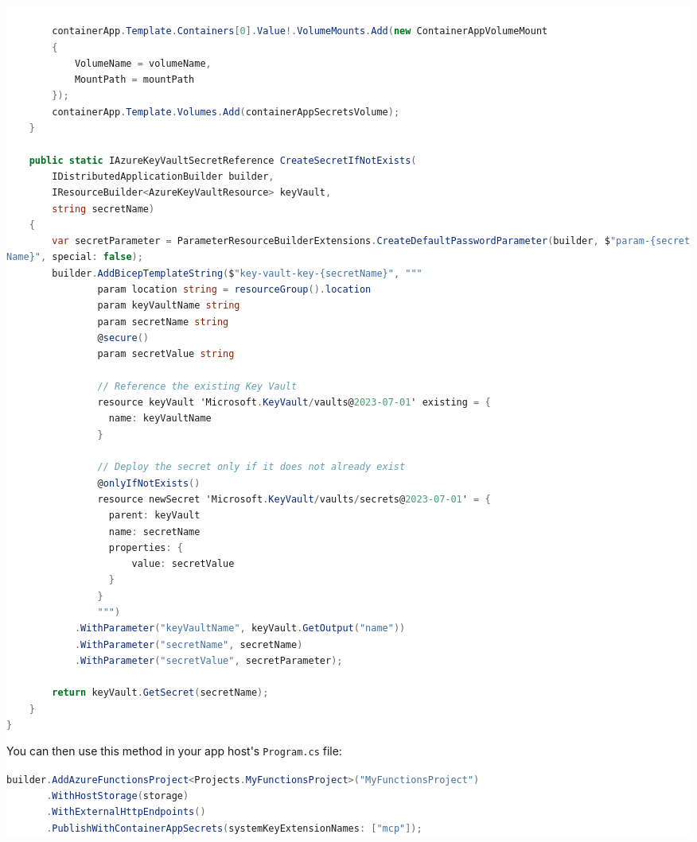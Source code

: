 ```csharp

        containerApp.Template.Containers[0].Value!.VolumeMounts.Add(new ContainerAppVolumeMount
        {
            VolumeName = volumeName,
            MountPath = mountPath
        });
        containerApp.Template.Volumes.Add(containerAppSecretsVolume);
    }

    public static IAzureKeyVaultSecretReference CreateSecretIfNotExists(
        IDistributedApplicationBuilder builder,
        IResourceBuilder<AzureKeyVaultResource> keyVault,
        string secretName)
    {
        var secretParameter = ParameterResourceBuilderExtensions.CreateDefaultPasswordParameter(builder, $"param-{secretName}", special: false);
        builder.AddBicepTemplateString($"key-vault-key-{secretName}", """
                param location string = resourceGroup().location
                param keyVaultName string
                param secretName string
                @secure()
                param secretValue string    

                // Reference the existing Key Vault
                resource keyVault 'Microsoft.KeyVault/vaults@2023-07-01' existing = {
                  name: keyVaultName
                }

                // Deploy the secret only if it does not already exist
                @onlyIfNotExists()
                resource newSecret 'Microsoft.KeyVault/vaults/secrets@2023-07-01' = {
                  parent: keyVault
                  name: secretName
                  properties: {
                      value: secretValue
                  }
                }
                """)
            .WithParameter("keyVaultName", keyVault.GetOutput("name"))
            .WithParameter("secretName", secretName)
            .WithParameter("secretValue", secretParameter);

        return keyVault.GetSecret(secretName);
    }
}
```

You can then use this method in your app host's `Program.cs` file:

```csharp
builder.AddAzureFunctionsProject<Projects.MyFunctionsProject>("MyFunctionsProject")
       .WithHostStorage(storage)
       .WithExternalHttpEndpoints()
       .PublishWithContainerAppSecrets(systemKeyExtensionNames: ["mcp"]);
```


[host-storage-identity]: ./functions-reference.md#connecting-to-host-storage-with-an-identity
[Microsoft.Azure.Functions.Worker]: https://www.nuget.org/packages/Microsoft.Azure.Functions.Worker/
[Microsoft.Azure.Functions.Worker.Sdk]: https://www.nuget.org/packages/Microsoft.Azure.Functions.Worker.Sdk/
[Microsoft.Azure.Functions.Worker.Extensions.Http.AspNetCore]: https://www.nuget.org/packages/Microsoft.Azure.Functions.Worker.Extensions.Http.AspNetCore/
[Aspire.Hosting.Azure.Functions]: https://www.nuget.org/packages/Aspire.Hosting.Azure.Functions
[Storage Account Contributor]: ../role-based-access-control/built-in-roles.md#storage-account-contributor
[Storage Blob Data Owner]: ../role-based-access-control/built-in-roles.md#storage-blob-data-owner
[Storage Blob Data Contributor]: ../role-based-access-control/built-in-roles.md#storage-blob-data-contributor
[Storage Queue Data Contributor]: ../role-based-access-control/built-in-roles.md#storage-queue-data-contributor
[Storage Table Data Contributor]: ../role-based-access-control/built-in-roles.md#storage-table-data-contributor
[Azure Event Hubs Data Owner]: ../role-based-access-control/built-in-roles.md#azure-event-hubs-data-owner
[Azure Service Bus Data Owner]: ../role-based-access-control/built-in-roles.md#azure-service-bus-data-owner